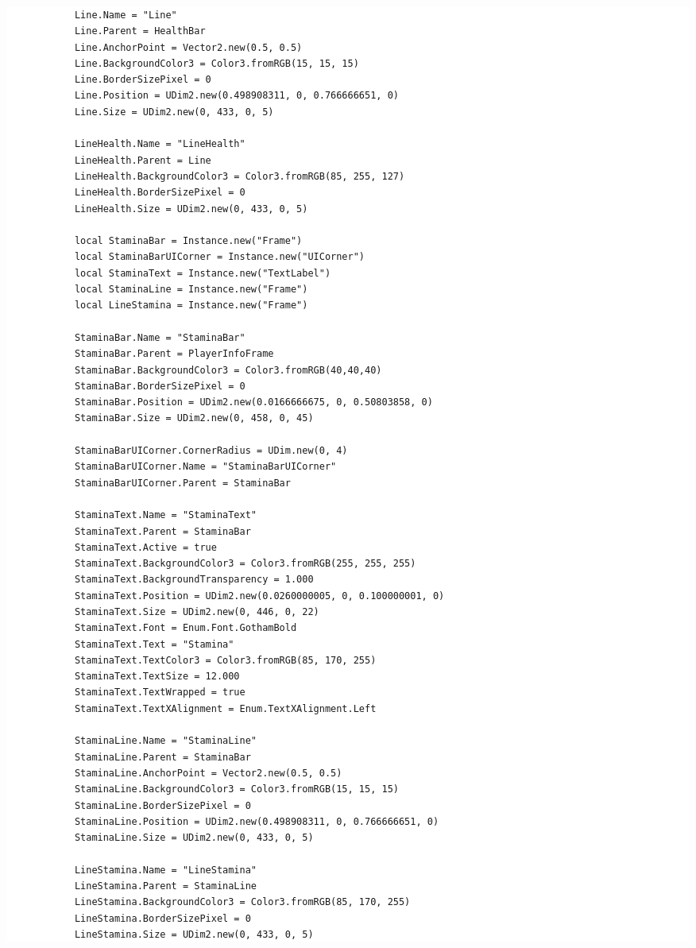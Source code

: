 				Line.Name = "Line"
				Line.Parent = HealthBar
				Line.AnchorPoint = Vector2.new(0.5, 0.5)
				Line.BackgroundColor3 = Color3.fromRGB(15, 15, 15)
				Line.BorderSizePixel = 0
				Line.Position = UDim2.new(0.498908311, 0, 0.766666651, 0)
				Line.Size = UDim2.new(0, 433, 0, 5)

				LineHealth.Name = "LineHealth"
				LineHealth.Parent = Line
				LineHealth.BackgroundColor3 = Color3.fromRGB(85, 255, 127)
				LineHealth.BorderSizePixel = 0
				LineHealth.Size = UDim2.new(0, 433, 0, 5)

				local StaminaBar = Instance.new("Frame")
				local StaminaBarUICorner = Instance.new("UICorner")
				local StaminaText = Instance.new("TextLabel")
				local StaminaLine = Instance.new("Frame")
				local LineStamina = Instance.new("Frame")

				StaminaBar.Name = "StaminaBar"
				StaminaBar.Parent = PlayerInfoFrame
				StaminaBar.BackgroundColor3 = Color3.fromRGB(40,40,40)
				StaminaBar.BorderSizePixel = 0
				StaminaBar.Position = UDim2.new(0.0166666675, 0, 0.50803858, 0)
				StaminaBar.Size = UDim2.new(0, 458, 0, 45)

				StaminaBarUICorner.CornerRadius = UDim.new(0, 4)
				StaminaBarUICorner.Name = "StaminaBarUICorner"
				StaminaBarUICorner.Parent = StaminaBar

				StaminaText.Name = "StaminaText"
				StaminaText.Parent = StaminaBar
				StaminaText.Active = true
				StaminaText.BackgroundColor3 = Color3.fromRGB(255, 255, 255)
				StaminaText.BackgroundTransparency = 1.000
				StaminaText.Position = UDim2.new(0.0260000005, 0, 0.100000001, 0)
				StaminaText.Size = UDim2.new(0, 446, 0, 22)
				StaminaText.Font = Enum.Font.GothamBold
				StaminaText.Text = "Stamina"
				StaminaText.TextColor3 = Color3.fromRGB(85, 170, 255)
				StaminaText.TextSize = 12.000
				StaminaText.TextWrapped = true
				StaminaText.TextXAlignment = Enum.TextXAlignment.Left

				StaminaLine.Name = "StaminaLine"
				StaminaLine.Parent = StaminaBar
				StaminaLine.AnchorPoint = Vector2.new(0.5, 0.5)
				StaminaLine.BackgroundColor3 = Color3.fromRGB(15, 15, 15)
				StaminaLine.BorderSizePixel = 0
				StaminaLine.Position = UDim2.new(0.498908311, 0, 0.766666651, 0)
				StaminaLine.Size = UDim2.new(0, 433, 0, 5)

				LineStamina.Name = "LineStamina"
				LineStamina.Parent = StaminaLine
				LineStamina.BackgroundColor3 = Color3.fromRGB(85, 170, 255)
				LineStamina.BorderSizePixel = 0
				LineStamina.Size = UDim2.new(0, 433, 0, 5)
